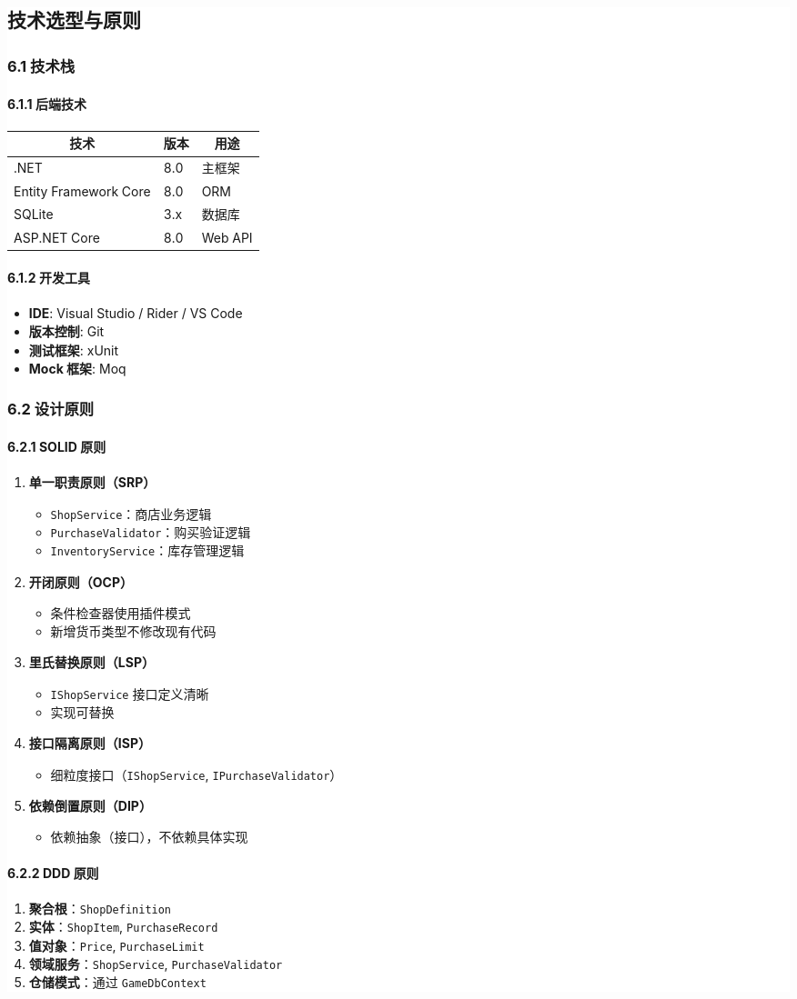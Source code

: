 
## 技术选型与原则

### 6.1 技术栈

#### 6.1.1 后端技术

| 技术 | 版本 | 用途 |
|------|------|------|
| .NET | 8.0 | 主框架 |
| Entity Framework Core | 8.0 | ORM |
| SQLite | 3.x | 数据库 |
| ASP.NET Core | 8.0 | Web API |

#### 6.1.2 开发工具

- **IDE**: Visual Studio / Rider / VS Code
- **版本控制**: Git
- **测试框架**: xUnit
- **Mock 框架**: Moq

### 6.2 设计原则

#### 6.2.1 SOLID 原则

1. **单一职责原则（SRP）**
   - `ShopService`：商店业务逻辑
   - `PurchaseValidator`：购买验证逻辑
   - `InventoryService`：库存管理逻辑

2. **开闭原则（OCP）**
   - 条件检查器使用插件模式
   - 新增货币类型不修改现有代码

3. **里氏替换原则（LSP）**
   - `IShopService` 接口定义清晰
   - 实现可替换

4. **接口隔离原则（ISP）**
   - 细粒度接口（`IShopService`, `IPurchaseValidator`）

5. **依赖倒置原则（DIP）**
   - 依赖抽象（接口），不依赖具体实现

#### 6.2.2 DDD 原则

1. **聚合根**：`ShopDefinition`
2. **实体**：`ShopItem`, `PurchaseRecord`
3. **值对象**：`Price`, `PurchaseLimit`
4. **领域服务**：`ShopService`, `PurchaseValidator`
5. **仓储模式**：通过 `GameDbContext`
